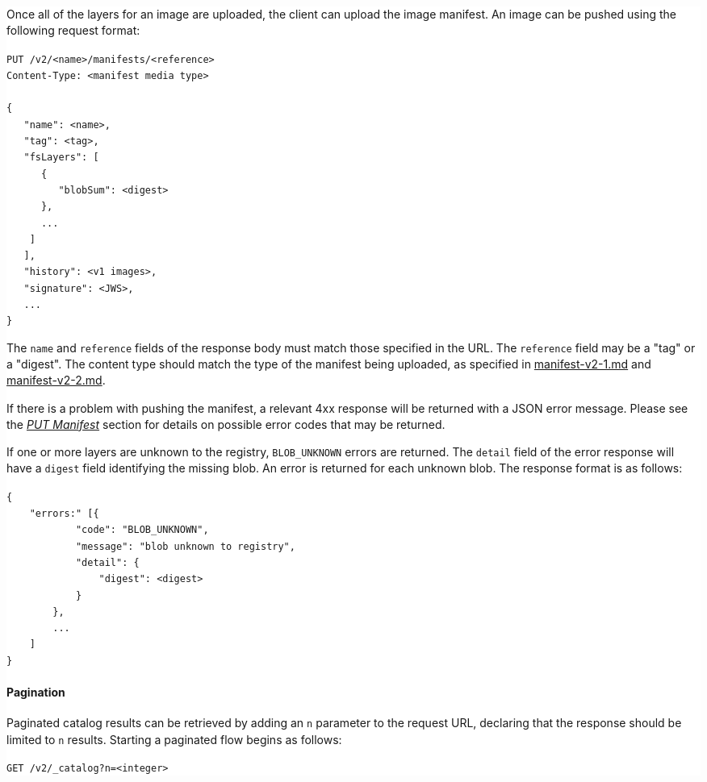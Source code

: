 Once all of the layers for an image are uploaded, the client can upload the image manifest.
An image can be pushed using the following request format:

    PUT /v2/<name>/manifests/<reference>
    Content-Type: <manifest media type>

    {
       "name": <name>,
       "tag": <tag>,
       "fsLayers": [
          {
             "blobSum": <digest>
          },
          ...
        ]
       ],
       "history": <v1 images>,
       "signature": <JWS>,
       ...
    }

The `name` and `reference` fields of the response body must match those specified in the URL.
The `reference` field may be a "tag" or a "digest".
The content type should match the type of the manifest being uploaded, as specified in [manifest-v2-1.md](manifest-v2-1.md) and [manifest-v2-2.md](manifest-v2-2.md).

If there is a problem with pushing the manifest, a relevant 4xx response will be returned with a JSON error message.
Please see the [_PUT Manifest_](#put-manifest) section for details on possible error codes that may be returned.

If one or more layers are unknown to the registry, `BLOB_UNKNOWN` errors are returned.
The `detail` field of the error response will have a `digest` field identifying the missing blob.
An error is returned for each unknown blob.
The response format is as follows:

    {
        "errors:" [{
                "code": "BLOB_UNKNOWN",
                "message": "blob unknown to registry",
                "detail": {
                    "digest": <digest>
                }
            },
            ...
        ]
    }

#### Pagination

Paginated catalog results can be retrieved by adding an `n` parameter to the request URL, declaring that the response should be limited to `n` results.
Starting a paginated flow begins as follows:

```
GET /v2/_catalog?n=<integer>
```
